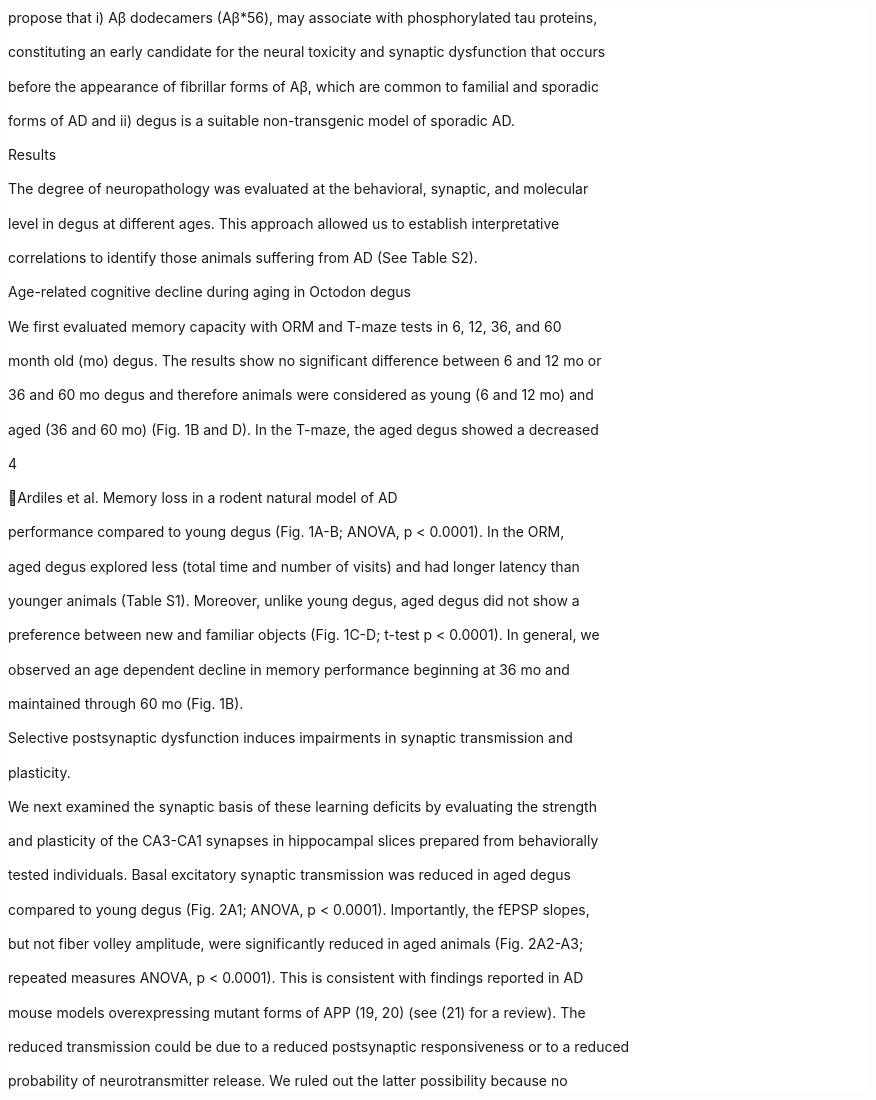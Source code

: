 propose that i) Aβ dodecamers (Aβ\*56), may associate with phosphorylated tau proteins, 

constituting an early candidate for the neural toxicity and synaptic dysfunction that occurs 

before the appearance of fibrillar forms of Aβ, which are common to familial and sporadic 

forms of AD and ii) degus is a suitable non-transgenic model of sporadic AD. 

Results 

The degree of neuropathology was evaluated at the behavioral, synaptic, and molecular 

level in degus at different ages. This approach allowed us to establish interpretative 

correlations to identify those animals suffering from AD (See Table S2). 

Age-related cognitive decline during aging in Octodon degus 

We first evaluated memory capacity with ORM and T-maze tests in 6, 12, 36, and 60 

month old (mo) degus. The results show no significant difference between 6 and 12 mo or 

36 and 60 mo degus and therefore animals were considered as young (6 and 12 mo) and 

aged (36 and 60 mo) (Fig. 1B and D). In the T-maze, the aged degus showed a decreased 

4

 
 
 
 
Ardiles et al. Memory loss in a rodent natural model of AD 

performance compared to young degus (Fig. 1A-B; ANOVA, p < 0.0001). In the ORM, 

aged degus explored less (total time and number of visits) and had longer latency than 

younger animals (Table S1). Moreover, unlike young degus, aged degus did not show a 

preference between new and familiar objects (Fig. 1C-D; t-test p < 0.0001). In general, we 

observed an age dependent decline in memory performance beginning at 36 mo and 

maintained through 60 mo (Fig. 1B). 

Selective postsynaptic dysfunction induces impairments in synaptic transmission and 

plasticity. 

We next examined the synaptic basis of these learning deficits by evaluating the strength 

and plasticity of the CA3-CA1 synapses in hippocampal slices prepared from behaviorally 

tested individuals. Basal excitatory synaptic transmission was reduced in aged degus 

compared to young degus (Fig. 2A1; ANOVA, p < 0.0001). Importantly, the fEPSP slopes, 

but not fiber volley amplitude, were significantly reduced in aged animals (Fig. 2A2-A3; 

repeated measures ANOVA, p < 0.0001). This is consistent with findings reported in AD 

mouse models overexpressing mutant forms of APP (19, 20) (see (21) for a review). The 

reduced transmission could be due to a reduced postsynaptic responsiveness or to a reduced 

probability of neurotransmitter release. We ruled out the latter possibility because no 
